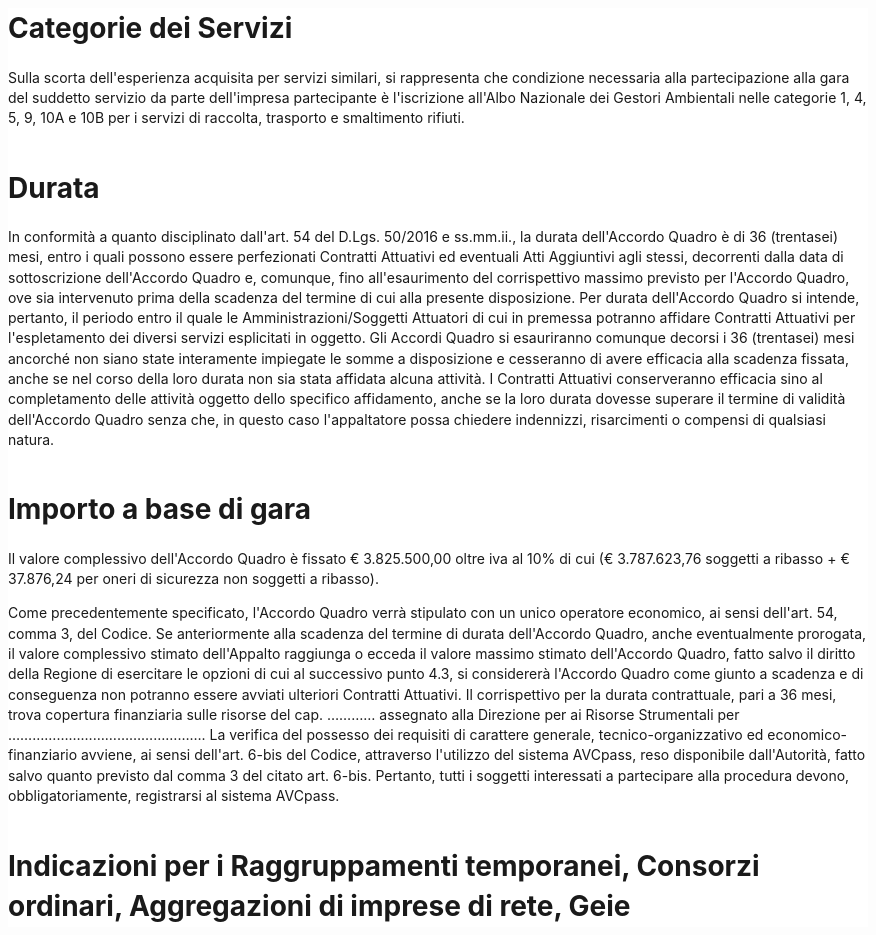 # Categorie dei Servizi
Sulla scorta dell'esperienza acquisita per servizi similari, si rappresenta che condizione necessaria alla partecipazione alla gara del suddetto servizio da parte dell'impresa partecipante è l'iscrizione all'Albo Nazionale dei Gestori Ambientali nelle categorie 1, 4, 5, 9, 10A e 10B per i servizi di raccolta, trasporto e smaltimento rifiuti.

# Durata
In conformità a quanto disciplinato dall'art. 54 del D.Lgs. 50/2016 e ss.mm.ii., la durata dell'Accordo Quadro è di 36 (trentasei) mesi, entro i quali possono essere perfezionati Contratti Attuativi ed eventuali Atti Aggiuntivi agli stessi, decorrenti dalla data di sottoscrizione dell'Accordo Quadro e, comunque, fino all'esaurimento del corrispettivo massimo previsto per l'Accordo Quadro, ove sia intervenuto prima della scadenza del termine di cui alla presente disposizione. Per durata dell'Accordo Quadro si intende, pertanto, il periodo entro il quale le Amministrazioni/Soggetti Attuatori di cui in premessa potranno affidare Contratti Attuativi per l'espletamento dei diversi servizi esplicitati in oggetto. Gli Accordi Quadro si esauriranno comunque decorsi i 36 (trentasei) mesi ancorché non siano state interamente impiegate le somme a disposizione e cesseranno di avere efficacia alla scadenza fissata, anche se nel corso della loro durata non sia stata affidata alcuna attività. I Contratti Attuativi conserveranno efficacia sino al completamento delle attività oggetto dello specifico affidamento, anche se la loro durata dovesse superare il termine di validità dell'Accordo Quadro senza che, in questo caso l'appaltatore possa chiedere indennizzi, risarcimenti o compensi di qualsiasi natura.

# Importo a base di gara
Il valore complessivo dell'Accordo Quadro è fissato € 3.825.500,00 oltre iva al 10% di cui (€ 3.787.623,76 soggetti a ribasso + € 37.876,24 per oneri di sicurezza non soggetti a ribasso).

Come precedentemente specificato, l'Accordo Quadro verrà stipulato con un unico operatore economico, ai sensi dell'art. 54, comma 3, del Codice. Se anteriormente alla scadenza del termine di durata dell'Accordo Quadro, anche eventualmente prorogata, il valore complessivo stimato dell'Appalto raggiunga o ecceda il valore massimo stimato dell'Accordo Quadro, fatto salvo il diritto della Regione di esercitare le opzioni di cui al successivo punto 4.3, si considererà l'Accordo Quadro come giunto a scadenza e di conseguenza non potranno essere avviati ulteriori Contratti Attuativi. Il corrispettivo per la durata contrattuale, pari a 36 mesi, trova copertura finanziaria sulle risorse del cap. ………… assegnato alla Direzione per ai Risorse Strumentali per …………………………………………. La verifica del possesso dei requisiti di carattere generale, tecnico-organizzativo ed economico-finanziario avviene, ai sensi dell'art. 6-bis del Codice, attraverso l'utilizzo del sistema AVCpass, reso disponibile dall'Autorità, fatto salvo quanto previsto dal comma 3 del citato art. 6-bis. Pertanto, tutti i soggetti interessati a partecipare alla procedura devono, obbligatoriamente, registrarsi al sistema AVCpass.

# Indicazioni per i Raggruppamenti temporanei, Consorzi ordinari, Aggregazioni di imprese di rete, Geie